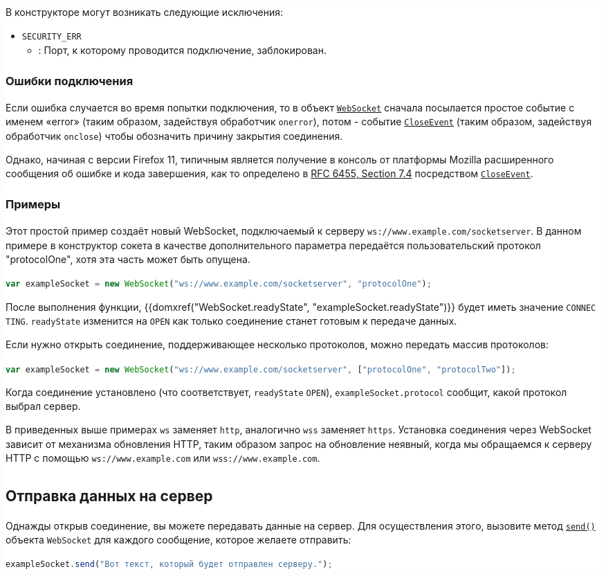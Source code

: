 В конструкторе могут возникать следующие исключения:

- `SECURITY_ERR`
  - : Порт, к которому проводится подключение, заблокирован.



### Ошибки подключения

Если ошибка случается во время попытки подключения, то в объект [`WebSocket`](/en/WebSockets/WebSockets_reference/WebSocket) сначала посылается простое событие с именем «error» (таким образом, задействуя обработчик `onerror`), потом - событие [`CloseEvent`](/en/WebSockets/WebSockets_reference/CloseEvent) (таким образом, задействуя обработчик `onclose`) чтобы обозначить причину закрытия соединения.

Однако, начиная с версии Firefox 11, типичным является получение в консоль от платформы Mozilla расширенного сообщения об ошибке и кода завершения, как то определено в [RFC 6455, Section 7.4](http://tools.ietf.org/html/rfc6455#section-7.4) посредством [`CloseEvent`](/en/WebSockets/WebSockets_reference/CloseEvent).

### Примеры

Этот простой пример создаёт новый WebSocket, подключаемый к серверу `ws://www.example.com/socketserver`. В данном примере в конструктор сокета в качестве дополнительного параметра передаётся пользовательский протокол "protocolOne", хотя эта часть может быть опущена.

```js
var exampleSocket = new WebSocket("ws://www.example.com/socketserver", "protocolOne");
```

После выполнения функции, {{domxref("WebSocket.readyState", "exampleSocket.readyState")}} будет иметь значение `CONNECTING`. `readyState` изменится на `OPEN` как только соединение станет готовым к передаче данных.

Если нужно открыть соединение, поддерживающее несколько протоколов, можно передать массив протоколов:

```js
var exampleSocket = new WebSocket("ws://www.example.com/socketserver", ["protocolOne", "protocolTwo"]);
```

Когда соединение установлено (что соответствует, `readyState` `OPEN`), `exampleSocket.protocol` сообщит, какой протокол выбрал сервер.

В приведенных выше примерах `ws` заменяет `http`, аналогично `wss` заменяет `https`. Установка соединения через WebSocket зависит от механизма обновления HTTP, таким образом запрос на обновление неявный, когда мы обращаемся к серверу HTTP с помощью `ws://www.example.com` или `wss://www.example.com`.

## Отправка данных на сервер

Однажды открыв соединение, вы можете передавать данные на сервер. Для осуществления этого, вызовите метод [`send()`](</en/WebSockets/WebSockets_reference/WebSocket#send()> "en/WebSockets/WebSockets reference/WebSocket#send()") объекта `WebSocket` для каждого сообщение, которое желаете отправить:

```js
exampleSocket.send("Вот текст, который будет отправлен серверу.");
```
